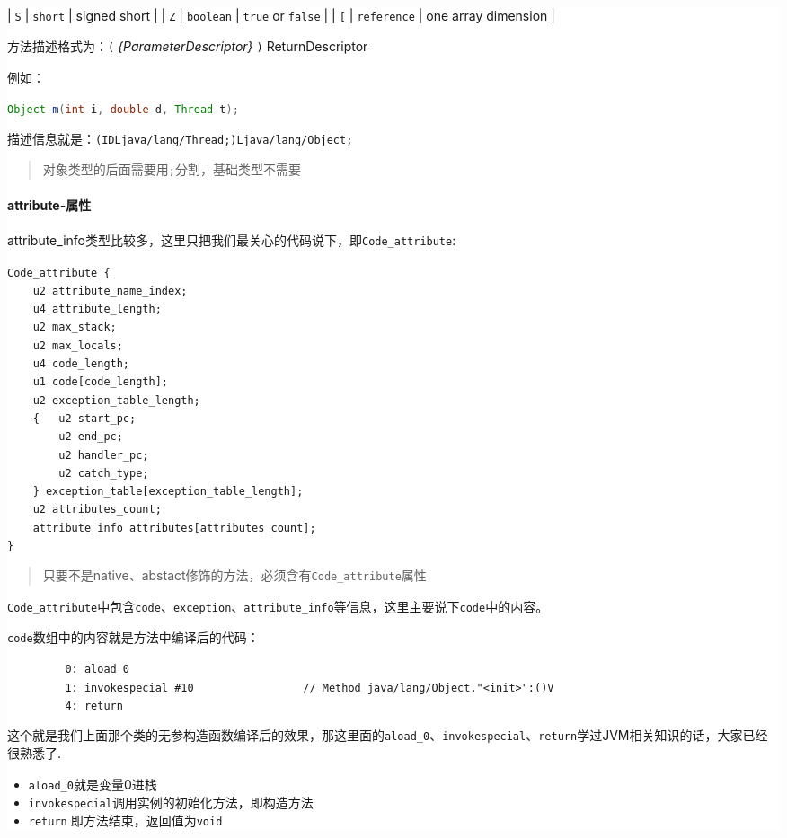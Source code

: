 | `S`                 | `short`     | signed short                                                 |
| `Z`                 | `boolean`   | `true` or `false`                                            |
| `[`                 | `reference` | one array dimension                                          |

方法描述格式为：`(` *{*ParameterDescriptor*}* `)` ReturnDescriptor

例如：

```java
Object m(int i, double d, Thread t);
```

描述信息就是：`(IDLjava/lang/Thread;)Ljava/lang/Object;`

> 对象类型的后面需要用`;`分割，基础类型不需要

#### attribute-属性

attribute_info类型比较多，这里只把我们最关心的代码说下，即`Code_attribute`:

```
Code_attribute {
    u2 attribute_name_index;
    u4 attribute_length;
    u2 max_stack;
    u2 max_locals;
    u4 code_length;
    u1 code[code_length];
    u2 exception_table_length;
    {   u2 start_pc;
        u2 end_pc;
        u2 handler_pc;
        u2 catch_type;
    } exception_table[exception_table_length];
    u2 attributes_count;
    attribute_info attributes[attributes_count];
}
```

> 只要不是native、abstact修饰的方法，必须含有`Code_attribute`属性

`Code_attribute`中包含`code`、`exception`、`attribute_info`等信息，这里主要说下`code`中的内容。

`code`数组中的内容就是方法中编译后的代码：

```
         0: aload_0
         1: invokespecial #10                 // Method java/lang/Object."<init>":()V
         4: return
```

这个就是我们上面那个类的无参构造函数编译后的效果，那这里面的`aload_0`、`invokespecial`、`return`学过JVM相关知识的话，大家已经很熟悉了.

- `aload_0`就是变量0进栈
- `invokespecial`调用实例的初始化方法，即构造方法
- `return` 即方法结束，返回值为`void`
